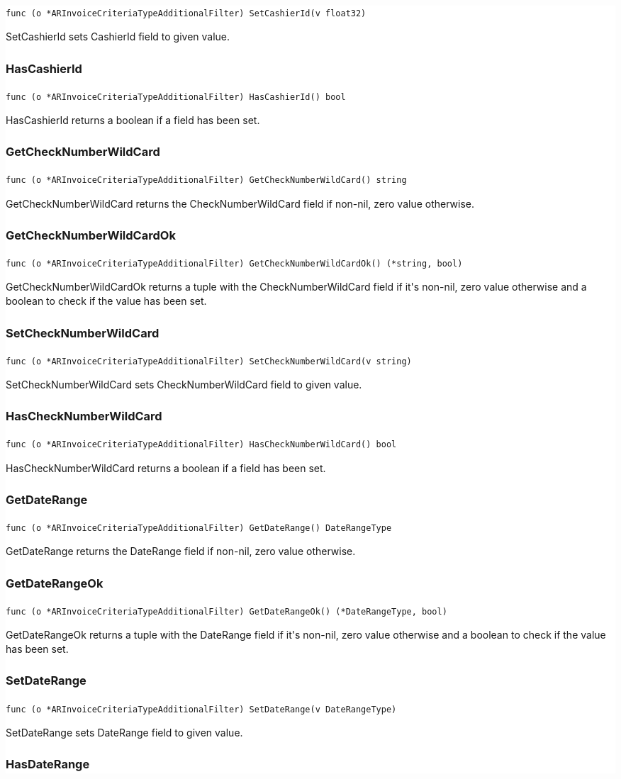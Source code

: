 `func (o *ARInvoiceCriteriaTypeAdditionalFilter) SetCashierId(v float32)`

SetCashierId sets CashierId field to given value.

### HasCashierId

`func (o *ARInvoiceCriteriaTypeAdditionalFilter) HasCashierId() bool`

HasCashierId returns a boolean if a field has been set.

### GetCheckNumberWildCard

`func (o *ARInvoiceCriteriaTypeAdditionalFilter) GetCheckNumberWildCard() string`

GetCheckNumberWildCard returns the CheckNumberWildCard field if non-nil, zero value otherwise.

### GetCheckNumberWildCardOk

`func (o *ARInvoiceCriteriaTypeAdditionalFilter) GetCheckNumberWildCardOk() (*string, bool)`

GetCheckNumberWildCardOk returns a tuple with the CheckNumberWildCard field if it's non-nil, zero value otherwise
and a boolean to check if the value has been set.

### SetCheckNumberWildCard

`func (o *ARInvoiceCriteriaTypeAdditionalFilter) SetCheckNumberWildCard(v string)`

SetCheckNumberWildCard sets CheckNumberWildCard field to given value.

### HasCheckNumberWildCard

`func (o *ARInvoiceCriteriaTypeAdditionalFilter) HasCheckNumberWildCard() bool`

HasCheckNumberWildCard returns a boolean if a field has been set.

### GetDateRange

`func (o *ARInvoiceCriteriaTypeAdditionalFilter) GetDateRange() DateRangeType`

GetDateRange returns the DateRange field if non-nil, zero value otherwise.

### GetDateRangeOk

`func (o *ARInvoiceCriteriaTypeAdditionalFilter) GetDateRangeOk() (*DateRangeType, bool)`

GetDateRangeOk returns a tuple with the DateRange field if it's non-nil, zero value otherwise
and a boolean to check if the value has been set.

### SetDateRange

`func (o *ARInvoiceCriteriaTypeAdditionalFilter) SetDateRange(v DateRangeType)`

SetDateRange sets DateRange field to given value.

### HasDateRange
